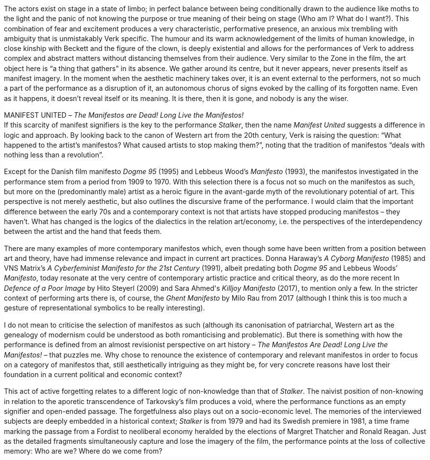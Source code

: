 The actors exist on stage in a state of limbo; in perfect balance between being conditionally drawn to the audience like moths to the light and the panic of not knowing the purpose or true meaning of their being on stage (Who am I? What do I want?). This combination of fear and excitement produces a very characteristic, performative presence, an anxious mix trembling with ambiguity that is unmistakably Verk specific. The humour and its warm acknowledgement of the limits of human knowledge, in close kinship with Beckett and the figure of the clown, is deeply existential and allows for the performances of Verk to address complex and abstract matters without distancing themselves from their audience. Very similar to the Zone in the film, the art object here is “a thing that gathers” in its absence. We gather around its centre, but it never appears, never presents itself as manifest imagery. In the moment when the aesthetic machinery takes over, it is an event external to the performers, not so much a part of the performance as a disruption of it, an autonomous chorus of signs evoked by the calling of its forgotten name. Even as it happens, it doesn’t reveal itself or its meaning. It is there, then it is gone, and nobody is any the wiser.

MANIFEST UNITED – *The Manifestos are Dead! Long Live the Manifestos!*  
If this scarcity of manifest signifiers is the key to the performance *Stalker*, then the name *Manifest United* suggests a difference in logic and approach. By looking back to the canon of Western art from the 20th century, Verk is raising the question: “What happened to the artist’s manifestos? What caused artists to stop making them?”, noting that the tradition of manifestos “deals with nothing less than a revolution”.  

Except for the Danish film manifesto *Dogme 95* (1995) and Lebbeus Wood’s *Manifesto* (1993), the manifestos investigated in the performance stem from a period from 1909 to 1970. With this selection there is a focus not so much on the manifestos as such, but more on the (predominantly male) artist as a heroic figure in the avant-garde myth of the revolutionary potential of art. This perspective is not merely aesthetic, but also outlines the discursive frame of the performance. I would claim that the important difference between the early 70s and a contemporary context is not that artists have stopped producing manifestos – they haven’t. What has changed is the logics of the dialectics in the relation art/economy, i.e. the perspectives of the interdependency between the artist and the hand that feeds them.

There are many examples of more contemporary manifestos which, even though some have been written from a position between art and theory, have had immense relevance and impact in current art practices. Donna Haraway’s *A Cyborg Manifesto* (1985) and VNS Matrix’s *A Cyberfeminist Manifesto for the 21st Century* (1991), albeit predating both *Dogme 95* and Lebbeus Woods’ *Manifesto*, today resonate at the very centre of contemporary artistic practice and critical theory, as do the more recent In *Defence of a Poor Image* by Hito Steyerl (2009) and Sara Ahmed's *Killjoy Manifesto* (2017), to mention only a few. In the stricter context of performing arts there is, of course, the *Ghent Manifesto* by Milo Rau from 2017 (although I think this is too much a gesture of representational symbolics to be really interesting).

I do not mean to criticise the selection of manifestos as such (although its canonisation of patriarchal, Western art as the genealogy of modernism could be understood as both romanticising and problematic). But there is something with how the performance is defined from an almost revisionist perspective on art history – *The Manifestos Are Dead! Long Live the Manifestos!* – that puzzles me. Why chose to renounce the existence of contemporary and relevant manifestos in order to focus on a category of manifestos that, still aesthetically intriguing as they might be, for very concrete reasons have lost their foundation in a current political and economic context?

This act of active forgetting relates to a different logic of non-knowledge than that of *Stalker*. The naivist position of non-knowing in relation to the aporetic transcendence of Tarkovsky’s film produces a void, where the performance functions as an empty signifier and open-ended passage. The forgetfulness also plays out on a socio-economic level. The memories of the interviewed subjects are deeply embedded in a historical context; *Stalker* is from 1979 and had its Swedish premiere in 1981, a time frame marking the passage from a Fordist to neoliberal economy heralded by the elections of Margret Thatcher and Ronald Reagan. Just as the detailed fragments simultaneously capture and lose the imagery of the film, the performance points at the loss of collective memory: Who are we? Where do we come from?
